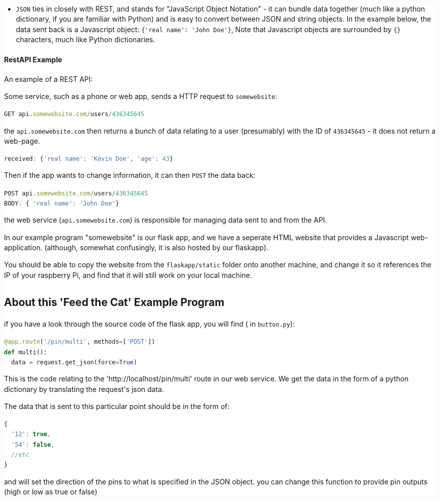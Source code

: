 * `JSON` ties in closely with REST, and stands for "JavaScript Object Notation" - it can bundle data together (much like a python dictionary, if you are familiar with Python) and is easy to convert between JSON and string objects. In the example below, the data sent back is a Javascript object: `{'real name': 'John Doe'}`, Note that Javascript objects are surrounded by `{}` characters, much like Python dictionaries.


#### RestAPI Example
An example of a REST API:

Some service, such as a phone or web app, sends a HTTP request to `somewebsite`:
```javascript
GET api.somewebsite.com/users/436345645
```
the `api.somewebsite.com` then returns a bunch of data relating to a user (presumably) with the ID of `436345645` - it does not return a web-page.

```javascript
received: {'real name': 'Kevin Doe', 'age': 43}
```
Then if the app wants to change information, it can then `POST` the data back:
```javascript
POST api.somewebsite.com/users/436345645
BODY: { 'real name': 'John Doe'}
```
the web service (`api.somewebsite.com`) is responsible for managing data sent to and from the API.

In our example program "somewebsite" is our flask app, and we have a seperate HTML website that provides a Javascript web-application. (although, somewhat confusingly, it is also hosted by our flaskapp).

You should be able to copy the website from the `flaskapp/static` folder onto another machine, and change it so it references the IP of your raspberry Pi, and find that it will still work on your local machine.


## About this 'Feed the Cat' Example Program

if you have a look through the source code of the flask app, you will find ( in `button.py`):

```python
@app.route('/pin/multi', methods=['POST'])
def multi():
  data = request.get_json(force=True)
```
This is the code relating to the 'http://localhost/pin/multi' route in our web service. We get the data in the form of a python dictionary by translating the request's json data.

The data that is sent to this particular point should be in the form of:
```javascript
{
  '12': true,
  '54': false,
  //etc
}
```
and will set the direction of the pins to what is specified in the JSON object. you can change this function to provide pin outputs (high or low as true or false)
